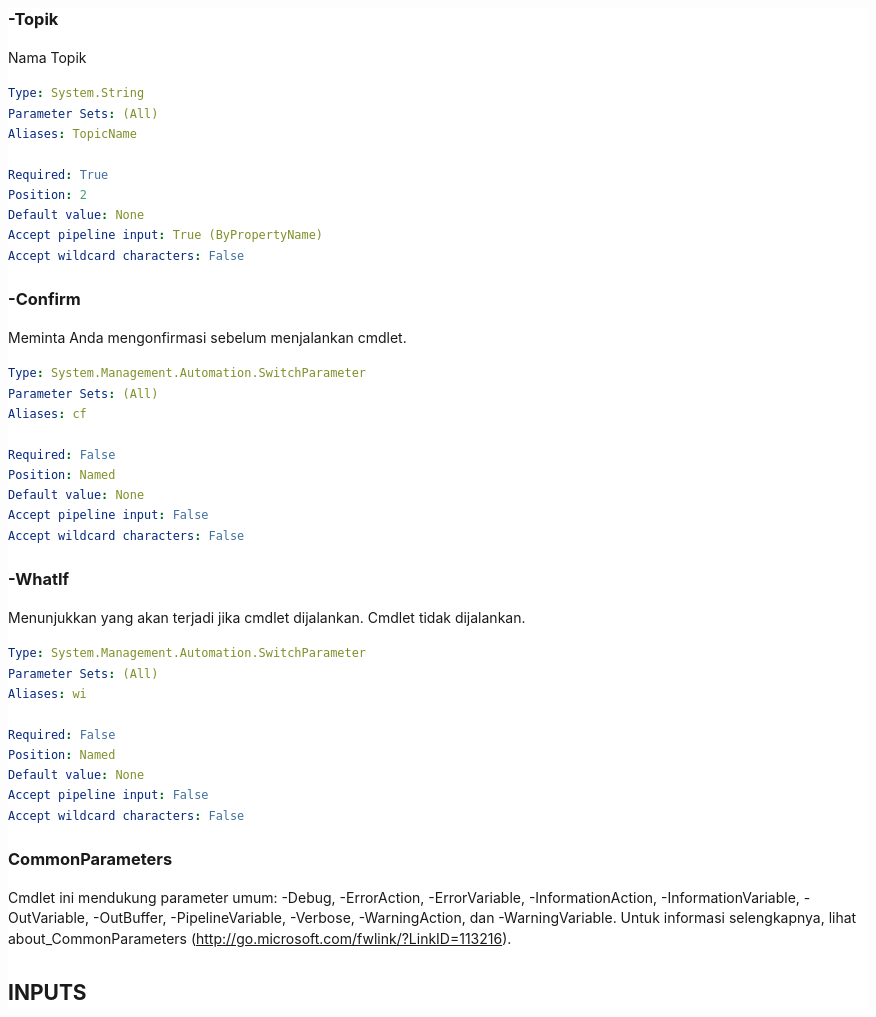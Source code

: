 ### -Topik
Nama Topik

```yaml
Type: System.String
Parameter Sets: (All)
Aliases: TopicName

Required: True
Position: 2
Default value: None
Accept pipeline input: True (ByPropertyName)
Accept wildcard characters: False
```

### -Confirm
Meminta Anda mengonfirmasi sebelum menjalankan cmdlet.

```yaml
Type: System.Management.Automation.SwitchParameter
Parameter Sets: (All)
Aliases: cf

Required: False
Position: Named
Default value: None
Accept pipeline input: False
Accept wildcard characters: False
```

### -WhatIf
Menunjukkan yang akan terjadi jika cmdlet dijalankan.
Cmdlet tidak dijalankan.

```yaml
Type: System.Management.Automation.SwitchParameter
Parameter Sets: (All)
Aliases: wi

Required: False
Position: Named
Default value: None
Accept pipeline input: False
Accept wildcard characters: False
```

### CommonParameters
Cmdlet ini mendukung parameter umum: -Debug, -ErrorAction, -ErrorVariable, -InformationAction, -InformationVariable, -OutVariable, -OutBuffer, -PipelineVariable, -Verbose, -WarningAction, dan -WarningVariable. Untuk informasi selengkapnya, lihat about_CommonParameters (http://go.microsoft.com/fwlink/?LinkID=113216).

## INPUTS
